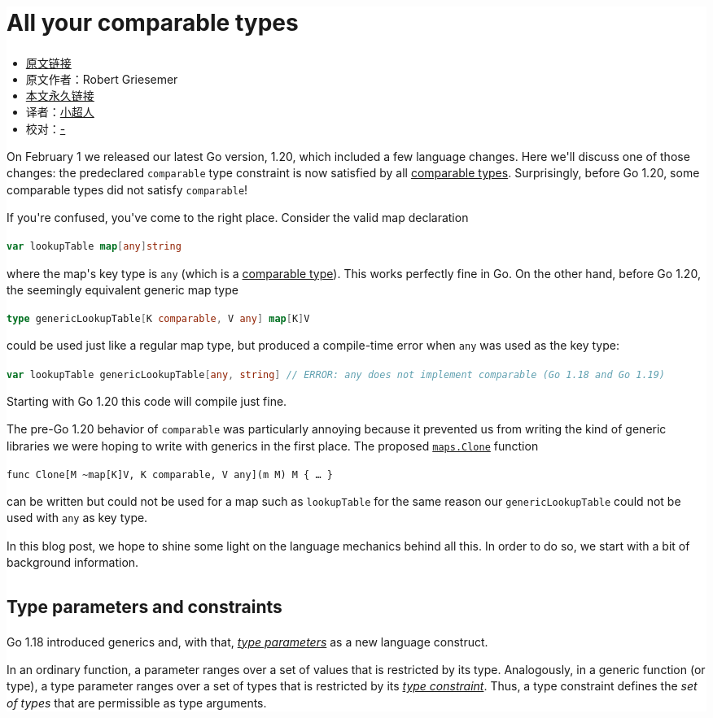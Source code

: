 # All your comparable types

- [原文链接](https://go.dev/blog/comparable)
- 原文作者：Robert Griesemer
- [本文永久链接](https://github.com/gocn/translator/blob/master/2023/w31_all_your_comparable_types.md)
- 译者：[小超人](https://github.com/fcorpo)
- 校对：[-](https://github.com/)

On February 1 we released our latest Go version, 1.20, which included a few language changes. Here we'll discuss one of those changes: the predeclared `comparable` type constraint is now satisfied by all [comparable types](https://go.dev/ref/spec#Comparison_operators). Surprisingly, before Go 1.20, some comparable types did not satisfy `comparable`!

If you're confused, you've come to the right place. Consider the valid map declaration

``` go
var lookupTable map[any]string
```

where the map's key type is `any` (which is a [comparable type](https://go.dev/ref/spec#Comparison_operators)). This works perfectly fine in Go. On the other hand, before Go 1.20, the seemingly equivalent generic map type

``` go
type genericLookupTable[K comparable, V any] map[K]V
```

could be used just like a regular map type, but produced a compile-time error when `any` was used as the key type:

``` go
var lookupTable genericLookupTable[any, string] // ERROR: any does not implement comparable (Go 1.18 and Go 1.19)
```

Starting with Go 1.20 this code will compile just fine.

The pre-Go 1.20 behavior of `comparable` was particularly annoying because it prevented us from writing the kind of generic libraries we were hoping to write with generics in the first place. The proposed [`maps.Clone`](https://go.dev/issue/57436) function

```
func Clone[M ~map[K]V, K comparable, V any](m M) M { … }
```

can be written but could not be used for a map such as `lookupTable` for the same reason our `genericLookupTable` could not be used with `any` as key type.

In this blog post, we hope to shine some light on the language mechanics behind all this. In order to do so, we start with a bit of background information.

## Type parameters and constraints

Go 1.18 introduced generics and, with that, [_type parameters_](https://go.dev/ref/spec#Type_parameter_declarations) as a new language construct.

In an ordinary function, a parameter ranges over a set of values that is restricted by its type. Analogously, in a generic function (or type), a type parameter ranges over a set of types that is restricted by its [_type constraint_](https://go.dev/ref/spec#Type_constraints). Thus, a type constraint defines the _set of types_ that are permissible as type arguments.
